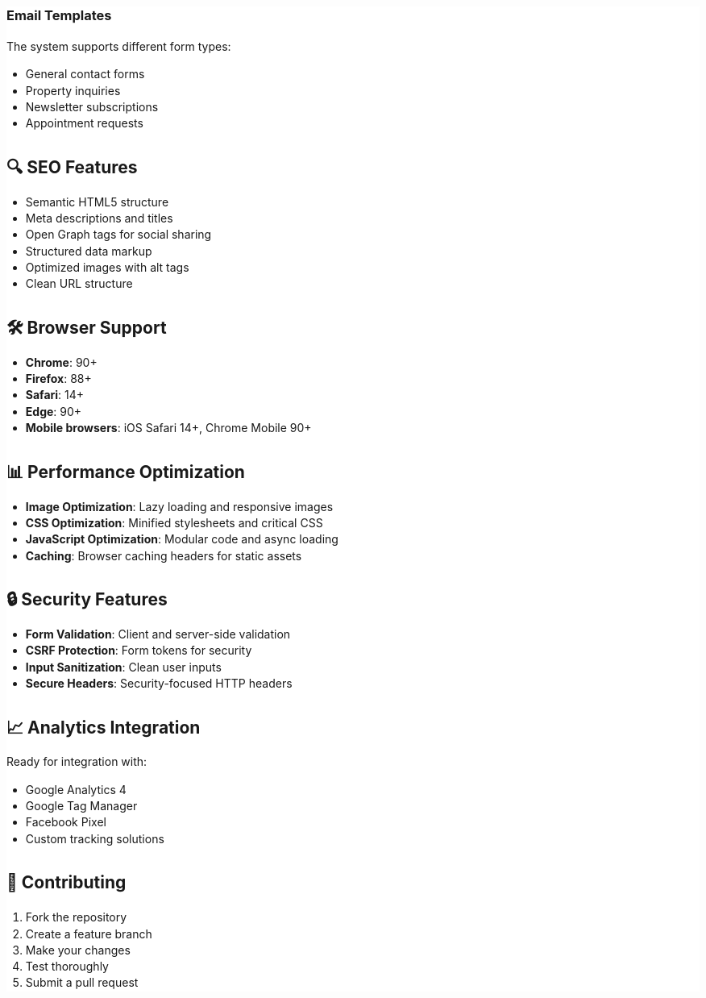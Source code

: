 ### Email Templates
The system supports different form types:
- General contact forms
- Property inquiries
- Newsletter subscriptions
- Appointment requests

## 🔍 SEO Features

- Semantic HTML5 structure
- Meta descriptions and titles
- Open Graph tags for social sharing
- Structured data markup
- Optimized images with alt tags
- Clean URL structure

## 🛠️ Browser Support

- **Chrome**: 90+
- **Firefox**: 88+
- **Safari**: 14+
- **Edge**: 90+
- **Mobile browsers**: iOS Safari 14+, Chrome Mobile 90+

## 📊 Performance Optimization

- **Image Optimization**: Lazy loading and responsive images
- **CSS Optimization**: Minified stylesheets and critical CSS
- **JavaScript Optimization**: Modular code and async loading
- **Caching**: Browser caching headers for static assets

## 🔒 Security Features

- **Form Validation**: Client and server-side validation
- **CSRF Protection**: Form tokens for security
- **Input Sanitization**: Clean user inputs
- **Secure Headers**: Security-focused HTTP headers

## 📈 Analytics Integration

Ready for integration with:
- Google Analytics 4
- Google Tag Manager
- Facebook Pixel
- Custom tracking solutions

## 🤝 Contributing

1. Fork the repository
2. Create a feature branch
3. Make your changes
4. Test thoroughly
5. Submit a pull request
